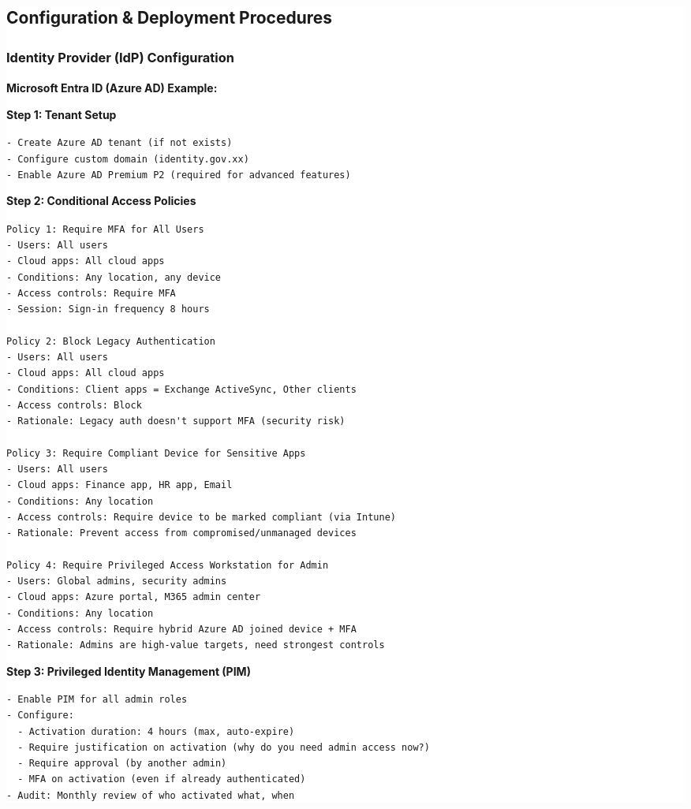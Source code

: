 
## Configuration & Deployment Procedures

### **Identity Provider (IdP) Configuration**

**Microsoft Entra ID (Azure AD) Example:**

**Step 1: Tenant Setup**
```
- Create Azure AD tenant (if not exists)
- Configure custom domain (identity.gov.xx)
- Enable Azure AD Premium P2 (required for advanced features)
```

**Step 2: Conditional Access Policies**
```
Policy 1: Require MFA for All Users
- Users: All users
- Cloud apps: All cloud apps
- Conditions: Any location, any device
- Access controls: Require MFA
- Session: Sign-in frequency 8 hours

Policy 2: Block Legacy Authentication
- Users: All users
- Cloud apps: All cloud apps
- Conditions: Client apps = Exchange ActiveSync, Other clients
- Access controls: Block
- Rationale: Legacy auth doesn't support MFA (security risk)

Policy 3: Require Compliant Device for Sensitive Apps
- Users: All users
- Cloud apps: Finance app, HR app, Email
- Conditions: Any location
- Access controls: Require device to be marked compliant (via Intune)
- Rationale: Prevent access from compromised/unmanaged devices

Policy 4: Require Privileged Access Workstation for Admin
- Users: Global admins, security admins
- Cloud apps: Azure portal, M365 admin center
- Conditions: Any location
- Access controls: Require hybrid Azure AD joined device + MFA
- Rationale: Admins are high-value targets, need strongest controls
```

**Step 3: Privileged Identity Management (PIM)**
```
- Enable PIM for all admin roles
- Configure:
  - Activation duration: 4 hours (max, auto-expire)
  - Require justification on activation (why do you need admin access now?)
  - Require approval (by another admin)
  - MFA on activation (even if already authenticated)
- Audit: Monthly review of who activated what, when
```
